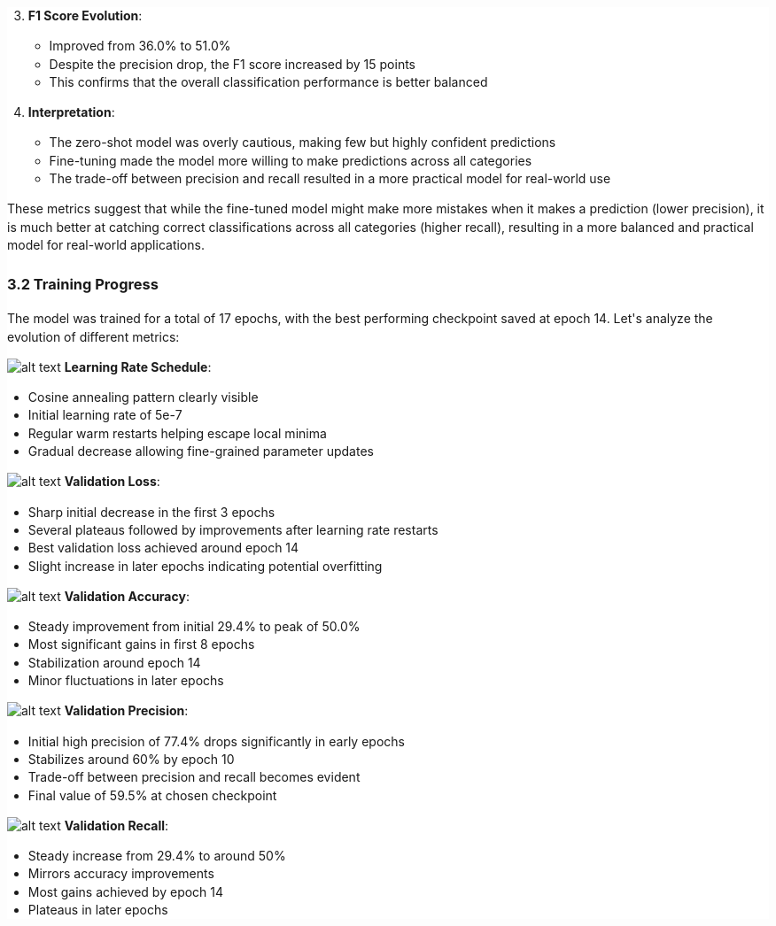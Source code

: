 3. **F1 Score Evolution**:
   - Improved from 36.0% to 51.0%
   - Despite the precision drop, the F1 score increased by 15 points
   - This confirms that the overall classification performance is better balanced

4. **Interpretation**:
   - The zero-shot model was overly cautious, making few but highly confident predictions
   - Fine-tuning made the model more willing to make predictions across all categories
   - The trade-off between precision and recall resulted in a more practical model for real-world use

These metrics suggest that while the fine-tuned model might make more mistakes when it makes a prediction (lower precision), it is much better at catching correct classifications across all categories (higher recall), resulting in a more balanced and practical model for real-world applications.

### 3.2 Training Progress

The model was trained for a total of 17 epochs, with the best performing checkpoint saved at epoch 14. Let's analyze the evolution of different metrics:

![alt text](./plots/lr.png)
**Learning Rate Schedule**:
- Cosine annealing pattern clearly visible
- Initial learning rate of 5e-7
- Regular warm restarts helping escape local minima
- Gradual decrease allowing fine-grained parameter updates

![alt text](./plots/val_loss_15.png)
**Validation Loss**:
- Sharp initial decrease in the first 3 epochs
- Several plateaus followed by improvements after learning rate restarts
- Best validation loss achieved around epoch 14
- Slight increase in later epochs indicating potential overfitting

![alt text](./plots/val_accuracy_15.png)
**Validation Accuracy**:
- Steady improvement from initial 29.4% to peak of 50.0%
- Most significant gains in first 8 epochs
- Stabilization around epoch 14
- Minor fluctuations in later epochs

![alt text](./plots/val_precision.png)
**Validation Precision**:
- Initial high precision of 77.4% drops significantly in early epochs
- Stabilizes around 60% by epoch 10
- Trade-off between precision and recall becomes evident
- Final value of 59.5% at chosen checkpoint

![alt text](./plots/val_recall_15.png)
**Validation Recall**:
- Steady increase from 29.4% to around 50%
- Mirrors accuracy improvements
- Most gains achieved by epoch 14
- Plateaus in later epochs
